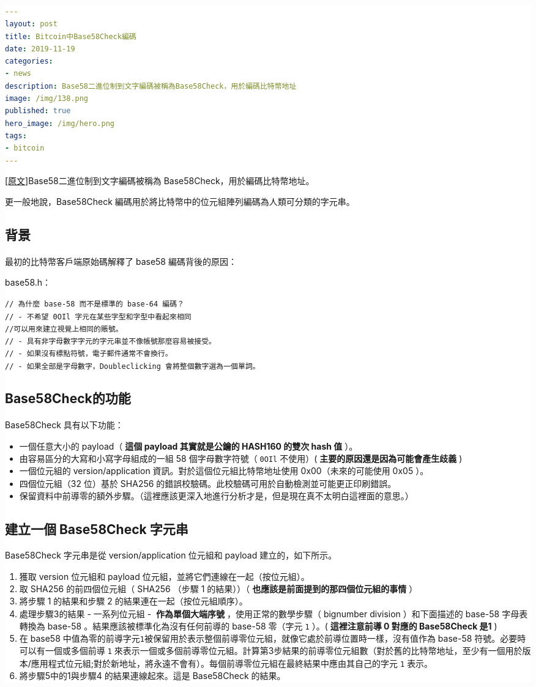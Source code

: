 ```yaml
---
layout: post
title: Bitcoin中Base58Check編碼
date: 2019-11-19
categories:
- news
description: Base58二進位制到文字編碼被稱為Base58Check，用於編碼比特幣地址
image: /img/138.png
published: true
hero_image: /img/hero.png
tags:
- bitcoin
---
```


[[原文]](http://gavinzhang.work/blockchain/比特币/Bitcoin中Base58Check.html)Base58二進位制到文字編碼被稱為 Base58Check，用於編碼比特幣地址。

<script type="text/javascript" src="http://cdn.mathjax.org/mathjax/latest/MathJax.js?config=default"></script>

更一般地說，Base58Check 編碼用於將比特幣中的位元組陣列編碼為人類可分類的字元串。

## 背景

最初的比特幣客戶端原始碼解釋了 base58 編碼背後的原因：

base58.h：

```text
// 為什麼 base-58 而不是標準的 base-64 編碼？
// - 不希望 0OIl 字元在某些字型和字型中看起來相同
//可以用來建立視覺上相同的賬號。
// - 具有非字母數字字元的字元串並不像帳號那麼容易被接受。
// - 如果沒有標點符號，電子郵件通常不會換行。
// - 如果全部是字母數字，Doubleclicking 會將整個數字選為一個單詞。
```
## Base58Check的功能

Base58Check 具有以下功能：

* 一個任意大小的 payload（ **這個 payload 其實就是公鑰的 HASH160 的雙次 hash 值** ）。
* 由容易區分的大寫和小寫字母組成的一組 58 個字母數字符號（ `0OIl` 不使用）( **主要的原因還是因為可能會產生歧義** )
* 一個位元組的 version/application 資訊。對於這個位元組比特幣地址使用 0x00（未來的可能使用 0x05 ）。
* 四個位元組（32 位）基於 SHA256 的錯誤校驗碼。此校驗碼可用於自動檢測並可能更正印刷錯誤。
* 保留資料中前導零的額外步驟。（這裡應該更深入地進行分析才是，但是現在真不太明白這裡面的意思。）

## 建立一個 Base58Check 字元串

Base58Check 字元串是從 version/application 位元組和 payload 建立的，如下所示。

1. 獲取 version 位元組和 payload 位元組，並將它們連線在一起（按位元組）。
2. 取 SHA256 的前四個位元組（ SHA256 （步驟 1 的結果））（ **也應該是前面提到的那四個位元組的事情** ）
3. 將步驟 1 的結果和步驟 2 的結果連在一起（按位元組順序）。
4. 處理步驟3的結果 - 一系列位元組 -  **作為單個大端序號** ，使用正常的數學步驟（ bignumber division ）和下面描述的 base-58 字母表轉換為 base-58 。結果應該被標準化為沒有任何前導的 base-58 零（字元 `1` ）。( **這裡注意前導 0 對應的 Base58Check 是1** )
5. 在 base58 中值為零的前導字元`1`被保留用於表示整個前導零位元組，就像它處於前導位置時一樣，沒有值作為 base-58 符號。必要時可以有一個或多個前導 `1` 來表示一個或多個前導零位元組。計算第3步結果的前導零位元組數（對於舊的比特幣地址，至少有一個用於版本/應用程式位元組;對於新地址，將永遠不會有）。每個前導零位元組在最終結果中應由其自己的字元 `1` 表示。
6. 將步驟5中的1與步驟4 的結果連線起來。這是 Base58Check 的結果。

